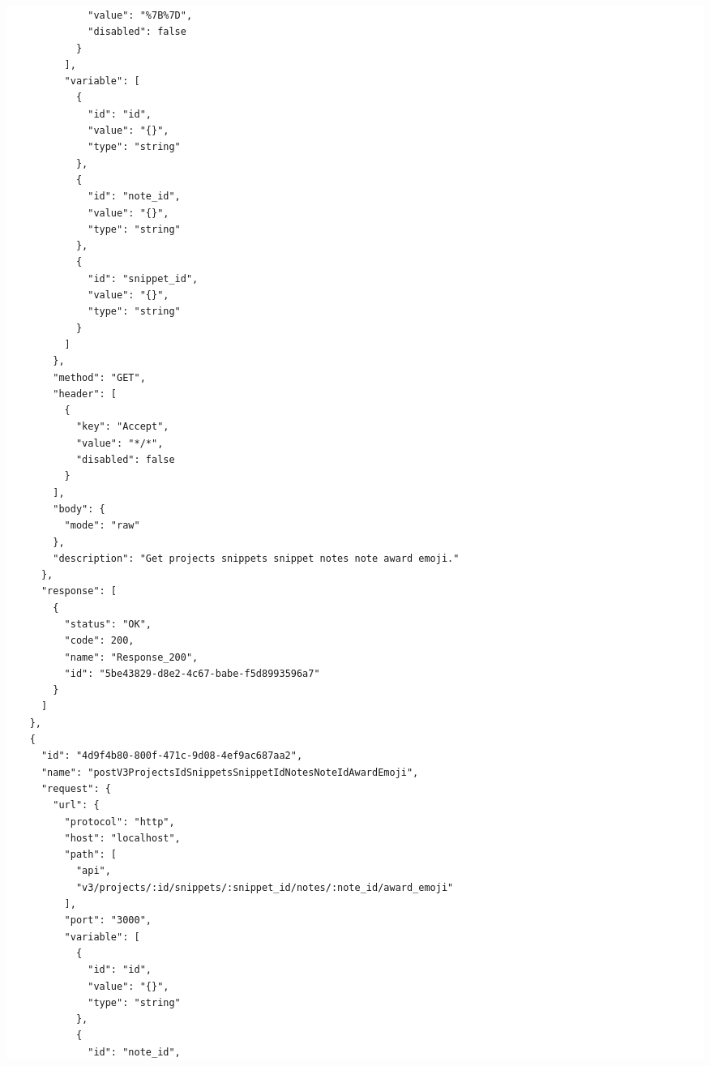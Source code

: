                   "value": "%7B%7D",
                  "disabled": false
                }
              ],
              "variable": [
                {
                  "id": "id",
                  "value": "{}",
                  "type": "string"
                },
                {
                  "id": "note_id",
                  "value": "{}",
                  "type": "string"
                },
                {
                  "id": "snippet_id",
                  "value": "{}",
                  "type": "string"
                }
              ]
            },
            "method": "GET",
            "header": [
              {
                "key": "Accept",
                "value": "*/*",
                "disabled": false
              }
            ],
            "body": {
              "mode": "raw"
            },
            "description": "Get projects snippets snippet notes note award emoji."
          },
          "response": [
            {
              "status": "OK",
              "code": 200,
              "name": "Response_200",
              "id": "5be43829-d8e2-4c67-babe-f5d8993596a7"
            }
          ]
        },
        {
          "id": "4d9f4b80-800f-471c-9d08-4ef9ac687aa2",
          "name": "postV3ProjectsIdSnippetsSnippetIdNotesNoteIdAwardEmoji",
          "request": {
            "url": {
              "protocol": "http",
              "host": "localhost",
              "path": [
                "api",
                "v3/projects/:id/snippets/:snippet_id/notes/:note_id/award_emoji"
              ],
              "port": "3000",
              "variable": [
                {
                  "id": "id",
                  "value": "{}",
                  "type": "string"
                },
                {
                  "id": "note_id",